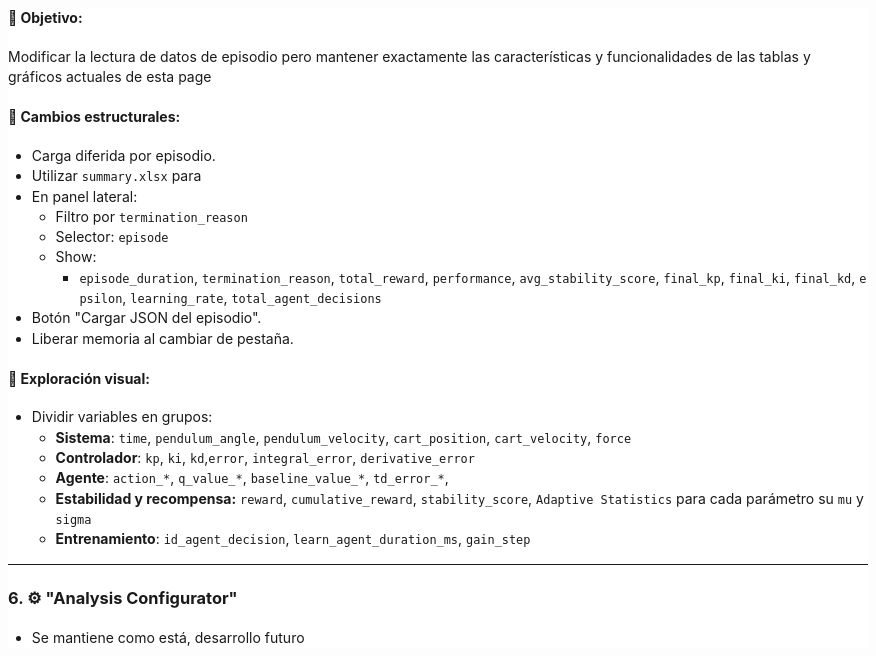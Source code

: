 #### 🔧 Objetivo:

Modificar la lectura de datos de episodio pero mantener exactamente las características y funcionalidades de las tablas y gráficos actuales de esta page

#### 🔧 Cambios estructurales:

- Carga diferida por episodio.
- Utilizar `summary.xlsx` para 
- En panel lateral:
    - Filtro por `termination_reason`
    - Selector: `episode`
    - Show:
        - `episode_duration`, `termination_reason`, `total_reward`, `performance`, `avg_stability_score`, `final_kp`, `final_ki`, `final_kd`, `epsilon`, `learning_rate`, `total_agent_decisions`
- Botón "Cargar JSON del episodio".
- Liberar memoria al cambiar de pestaña.

#### 🔧 Exploración visual:

- Dividir variables en grupos:
    - **Sistema**: `time`, `pendulum_angle`, `pendulum_velocity`, `cart_position`, `cart_velocity`, `force`
    - **Controlador**: `kp`, `ki`, `kd`,`error`, `integral_error`, `derivative_error`
    - **Agente**: `action_*`, `q_value_*`, `baseline_value_*`, `td_error_*`, 
    - **Estabilidad y recompensa:** `reward`, `cumulative_reward`, `stability_score`, `Adaptive Statistics` para cada parámetro su `mu` y `sigma`
    - **Entrenamiento**: `id_agent_decision`, `learn_agent_duration_ms`, `gain_step`


---

### 6. ⚙️ **"Analysis Configurator"**

- Se mantiene como está, desarrollo futuro